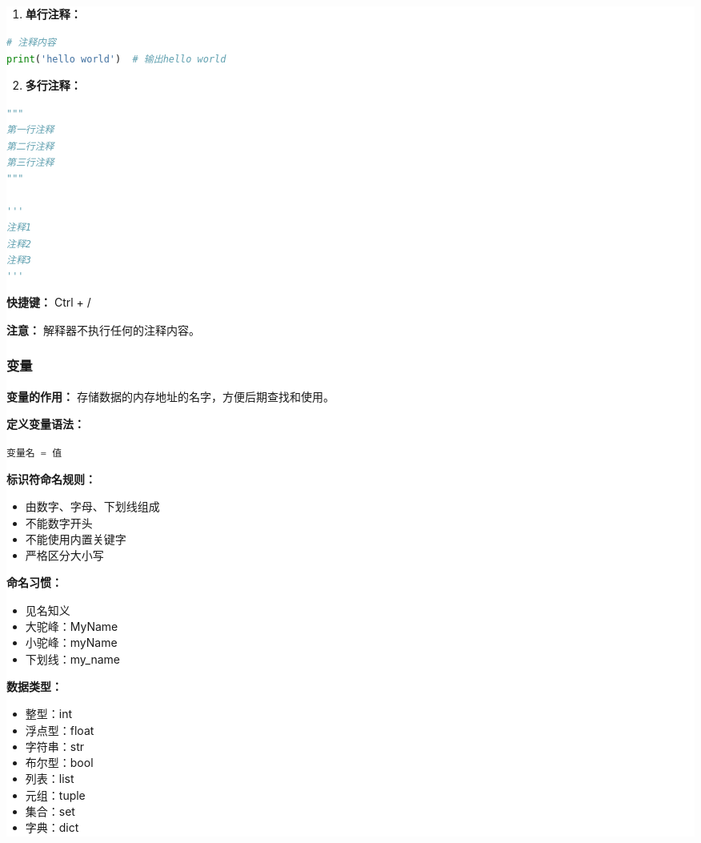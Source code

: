 1. **单行注释：**
```python
# 注释内容
print('hello world')  # 输出hello world
```

2. **多行注释：**
```python
"""
第一行注释
第二行注释
第三行注释
"""

'''
注释1
注释2
注释3
'''
```

**快捷键：** Ctrl + /

**注意：** 解释器不执行任何的注释内容。

### 变量

**变量的作用：** 存储数据的内存地址的名字，方便后期查找和使用。

**定义变量语法：**
```python
变量名 = 值
```

**标识符命名规则：**
- 由数字、字母、下划线组成
- 不能数字开头
- 不能使用内置关键字
- 严格区分大小写

**命名习惯：**
- 见名知义
- 大驼峰：MyName
- 小驼峰：myName
- 下划线：my_name

**数据类型：**
- 整型：int
- 浮点型：float
- 字符串：str
- 布尔型：bool
- 列表：list
- 元组：tuple
- 集合：set
- 字典：dict
